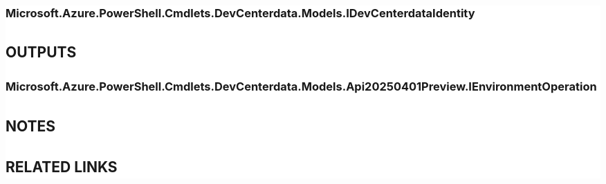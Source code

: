 ### Microsoft.Azure.PowerShell.Cmdlets.DevCenterdata.Models.IDevCenterdataIdentity

## OUTPUTS

### Microsoft.Azure.PowerShell.Cmdlets.DevCenterdata.Models.Api20250401Preview.IEnvironmentOperation

## NOTES

## RELATED LINKS
